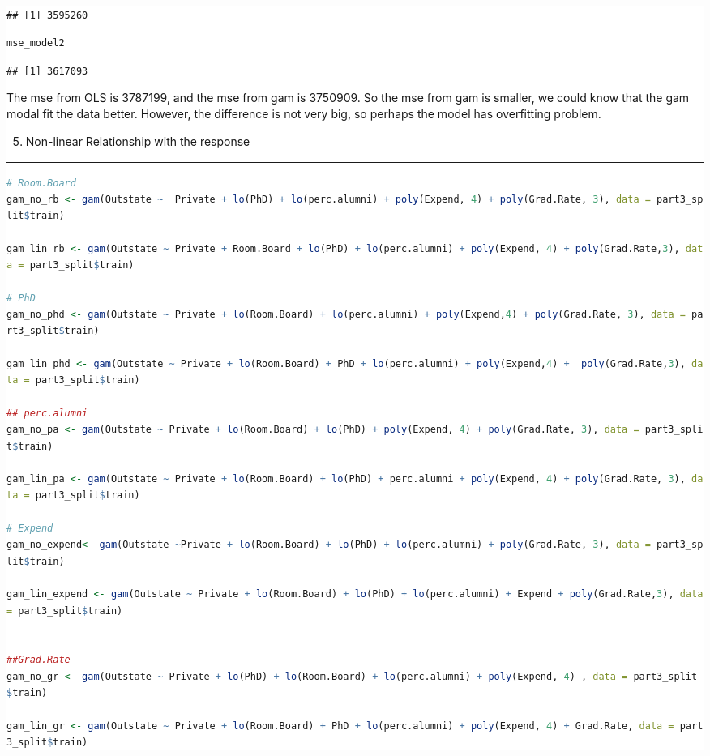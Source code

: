    ## [1] 3595260

``` r
mse_model2
```

    ## [1] 3617093

The mse from OLS is 3787199, and the mse from gam is 3750909. So the mse from gam is smaller, we could know that the gam modal fit the data better. However, the difference is not very big, so perhaps the model has overfitting problem.

5. Non-linear Relationship with the response
--------------------------------------------

``` r
# Room.Board
gam_no_rb <- gam(Outstate ~  Private + lo(PhD) + lo(perc.alumni) + poly(Expend, 4) + poly(Grad.Rate, 3), data = part3_split$train)

gam_lin_rb <- gam(Outstate ~ Private + Room.Board + lo(PhD) + lo(perc.alumni) + poly(Expend, 4) + poly(Grad.Rate,3), data = part3_split$train)

# PhD
gam_no_phd <- gam(Outstate ~ Private + lo(Room.Board) + lo(perc.alumni) + poly(Expend,4) + poly(Grad.Rate, 3), data = part3_split$train)

gam_lin_phd <- gam(Outstate ~ Private + lo(Room.Board) + PhD + lo(perc.alumni) + poly(Expend,4) +  poly(Grad.Rate,3), data = part3_split$train)

## perc.alumni
gam_no_pa <- gam(Outstate ~ Private + lo(Room.Board) + lo(PhD) + poly(Expend, 4) + poly(Grad.Rate, 3), data = part3_split$train)

gam_lin_pa <- gam(Outstate ~ Private + lo(Room.Board) + lo(PhD) + perc.alumni + poly(Expend, 4) + poly(Grad.Rate, 3), data = part3_split$train)

# Expend
gam_no_expend<- gam(Outstate ~Private + lo(Room.Board) + lo(PhD) + lo(perc.alumni) + poly(Grad.Rate, 3), data = part3_split$train)

gam_lin_expend <- gam(Outstate ~ Private + lo(Room.Board) + lo(PhD) + lo(perc.alumni) + Expend + poly(Grad.Rate,3), data = part3_split$train)


##Grad.Rate
gam_no_gr <- gam(Outstate ~ Private + lo(PhD) + lo(Room.Board) + lo(perc.alumni) + poly(Expend, 4) , data = part3_split$train)

gam_lin_gr <- gam(Outstate ~ Private + lo(Room.Board) + PhD + lo(perc.alumni) + poly(Expend, 4) + Grad.Rate, data = part3_split$train)
```

